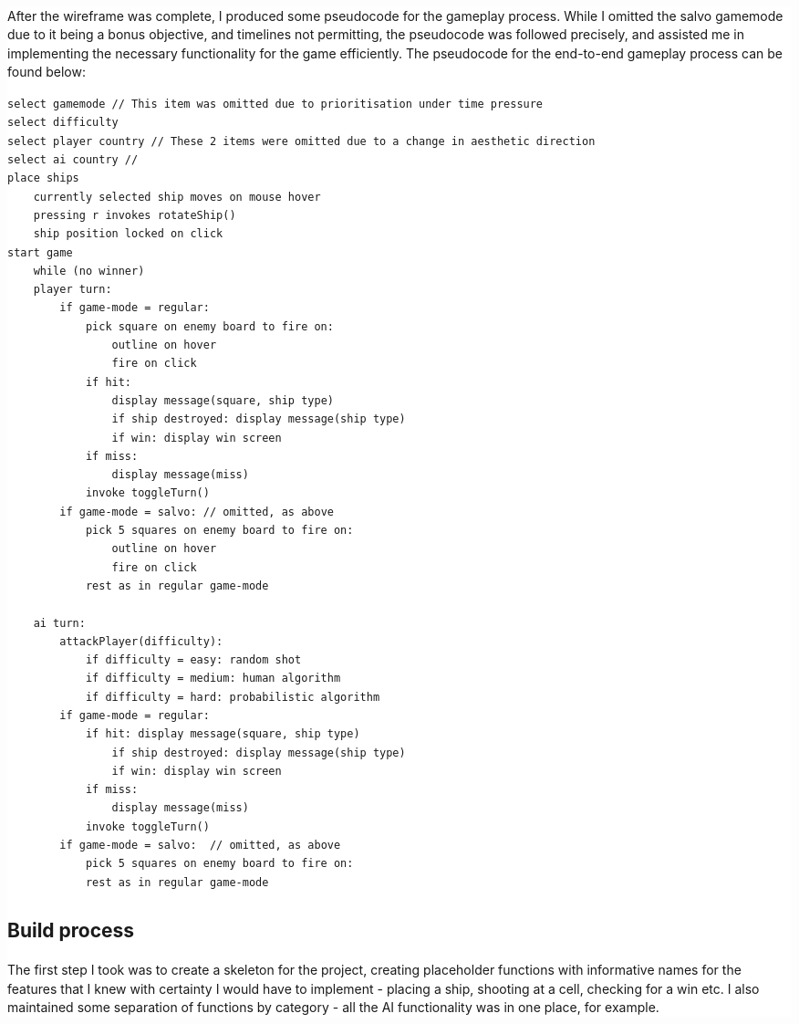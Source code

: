 After the wireframe was complete, I produced some pseudocode for the gameplay process. While I omitted the salvo gamemode due to it being a bonus objective, and timelines not permitting, the pseudocode was followed precisely, and assisted me in implementing the necessary functionality for the game efficiently. The pseudocode for the end-to-end gameplay process can be found below:
```
select gamemode // This item was omitted due to prioritisation under time pressure
select difficulty
select player country // These 2 items were omitted due to a change in aesthetic direction
select ai country //
place ships
    currently selected ship moves on mouse hover
    pressing r invokes rotateShip()
    ship position locked on click   
start game
    while (no winner)
    player turn: 
        if game-mode = regular:
            pick square on enemy board to fire on:
                outline on hover
                fire on click
            if hit:
                display message(square, ship type)
                if ship destroyed: display message(ship type)
                if win: display win screen
            if miss:
                display message(miss)
            invoke toggleTurn()
        if game-mode = salvo: // omitted, as above
            pick 5 squares on enemy board to fire on:
                outline on hover
                fire on click
            rest as in regular game-mode   

    ai turn:
        attackPlayer(difficulty):
            if difficulty = easy: random shot
            if difficulty = medium: human algorithm
            if difficulty = hard: probabilistic algorithm
        if game-mode = regular:
            if hit: display message(square, ship type)
                if ship destroyed: display message(ship type)
                if win: display win screen
            if miss:
                display message(miss)
            invoke toggleTurn()
        if game-mode = salvo:  // omitted, as above
            pick 5 squares on enemy board to fire on:
            rest as in regular game-mode
```

## Build process
The first step I took was to create a skeleton for the project, creating placeholder functions with informative names for the features that I knew with certainty I would have to implement - placing a ship, shooting at a cell, checking for a win etc. I also maintained some separation of functions by category - all the AI functionality was in one place, for example.
